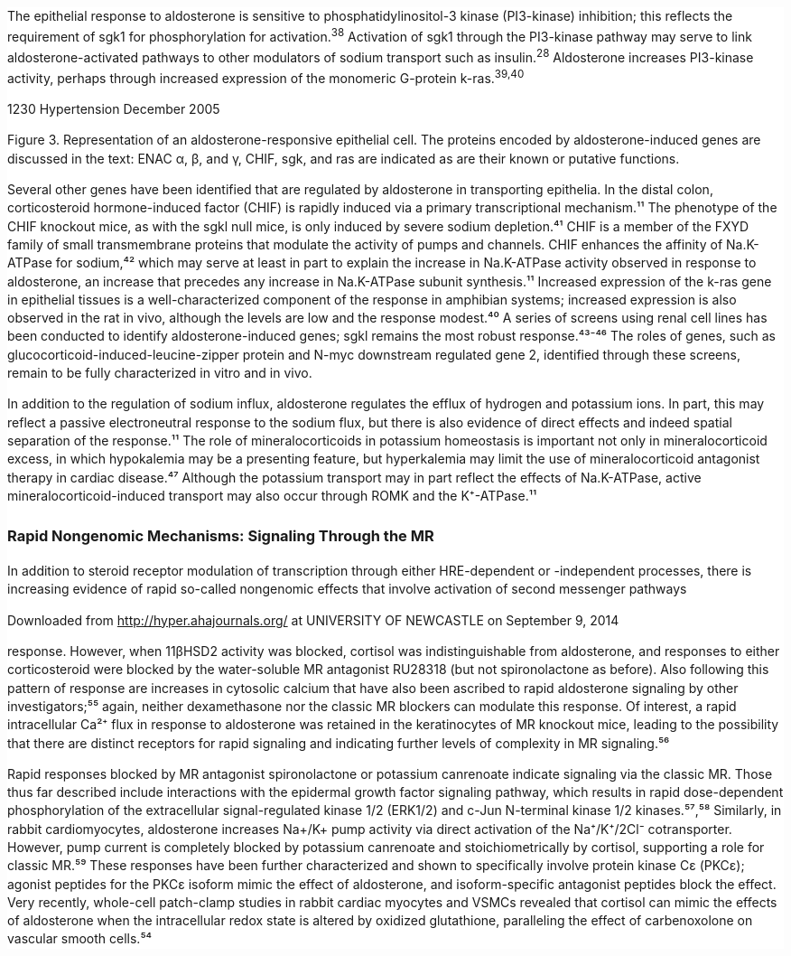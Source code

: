 The epithelial response to aldosterone is sensitive to phosphatidylinositol-3 kinase (PI3-kinase) inhibition; this reflects the requirement of sgk1 for phosphorylation for activation.<sup>38</sup> Activation of sgk1 through the PI3-kinase pathway may serve to link aldosterone-activated pathways to other modulators of sodium transport such as insulin.<sup>28</sup> Aldosterone increases PI3-kinase activity, perhaps through increased expression of the monomeric G-protein k-ras.<sup>39,40</sup>

1230 Hypertension December 2005

Figure 3. Representation of an aldosterone-responsive epithelial cell. The proteins encoded by aldosterone-induced genes are discussed in the text: ENAC α, β, and γ, CHIF, sgk, and ras are indicated as are their known or putative functions.

Several other genes have been identified that are regulated by aldosterone in transporting epithelia. In the distal colon, corticosteroid hormone-induced factor (CHIF) is rapidly induced via a primary transcriptional mechanism.¹¹ The phenotype of the CHIF knockout mice, as with the sgkl null mice, is only induced by severe sodium depletion.⁴¹ CHIF is a member of the FXYD family of small transmembrane proteins that modulate the activity of pumps and channels. CHIF enhances the affinity of Na.K-ATPase for sodium,⁴² which may serve at least in part to explain the increase in Na.K-ATPase activity observed in response to aldosterone, an increase that precedes any increase in Na.K-ATPase subunit synthesis.¹¹ Increased expression of the k-ras gene in epithelial tissues is a well-characterized component of the response in amphibian systems; increased expression is also observed in the rat in vivo, although the levels are low and the response modest.⁴⁰ A series of screens using renal cell lines has been conducted to identify aldosterone-induced genes; sgkl remains the most robust response.⁴³⁻⁴⁶ The roles of genes, such as glucocorticoid-induced-leucine-zipper protein and N-myc downstream regulated gene 2, identified through these screens, remain to be fully characterized in vitro and in vivo.

In addition to the regulation of sodium influx, aldosterone regulates the efflux of hydrogen and potassium ions. In part, this may reflect a passive electroneutral response to the sodium flux, but there is also evidence of direct effects and indeed spatial separation of the response.¹¹ The role of mineralocorticoids in potassium homeostasis is important not only in mineralocorticoid excess, in which hypokalemia may be a presenting feature, but hyperkalemia may limit the use of mineralocorticoid antagonist therapy in cardiac disease.⁴⁷ Although the potassium transport may in part reflect the effects of Na.K-ATPase, active mineralocorticoid-induced transport may also occur through ROMK and the K⁺-ATPase.¹¹

### Rapid Nongenomic Mechanisms: Signaling Through the MR

In addition to steroid receptor modulation of transcription through either HRE-dependent or -independent processes, there is increasing evidence of rapid so-called nongenomic effects that involve activation of second messenger pathways

Downloaded from http://hyper.ahajournals.org/ at UNIVERSITY OF NEWCASTLE on September 9, 2014

response. However, when 11βHSD2 activity was blocked, cortisol was indistinguishable from aldosterone, and responses to either corticosteroid were blocked by the water-soluble MR antagonist RU28318 (but not spironolactone as before). Also following this pattern of response are increases in cytosolic calcium that have also been ascribed to rapid aldosterone signaling by other investigators;⁵⁵ again, neither dexamethasone nor the classic MR blockers can modulate this response. Of interest, a rapid intracellular Ca²⁺ flux in response to aldosterone was retained in the keratinocytes of MR knockout mice, leading to the possibility that there are distinct receptors for rapid signaling and indicating further levels of complexity in MR signaling.⁵⁶

Rapid responses blocked by MR antagonist spironolactone or potassium canrenoate indicate signaling via the classic MR. Those thus far described include interactions with the epidermal growth factor signaling pathway, which results in rapid dose-dependent phosphorylation of the extracellular signal-regulated kinase 1/2 (ERK1/2) and c-Jun N-terminal kinase 1/2 kinases.⁵⁷,⁵⁸ Similarly, in rabbit cardiomyocytes, aldosterone increases Na+/K+ pump activity via direct activation of the Na⁺/K⁺/2Cl⁻ cotransporter. However, pump current is completely blocked by potassium canrenoate and stoichiometrically by cortisol, supporting a role for classic MR.⁵⁹ These responses have been further characterized and shown to specifically involve protein kinase Cε (PKCε); agonist peptides for the PKCε isoform mimic the effect of aldosterone, and isoform-specific antagonist peptides block the effect. Very recently, whole-cell patch-clamp studies in rabbit cardiac myocytes and VSMCs revealed that cortisol can mimic the effects of aldosterone when the intracellular redox state is altered by oxidized glutathione, paralleling the effect of carbenoxolone on vascular smooth cells.⁵⁴
